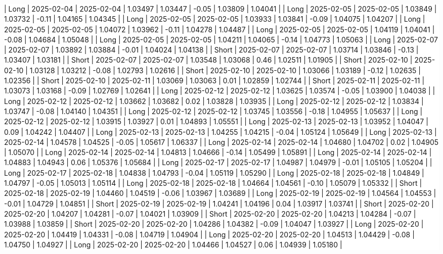 | Long | 2025-02-04 | 2025-02-04 | 1.03497 | 1.03447 | -0.05 | 1.03809 | 1.04041 |
| Long | 2025-02-05 | 2025-02-05 | 1.03849 | 1.03732 | -0.11 | 1.04165 | 1.04345 |
| Long | 2025-02-05 | 2025-02-05 | 1.03933 | 1.03841 | -0.09 | 1.04075 | 1.04207 |
| Long | 2025-02-05 | 2025-02-05 | 1.04072 | 1.03962 | -0.11 | 1.04278 | 1.04487 |
| Long | 2025-02-05 | 2025-02-05 | 1.04119 | 1.04041 | -0.08 | 1.04684 | 1.05048 |
| Long | 2025-02-05 | 2025-02-05 | 1.04211 | 1.04065 | -0.14 | 1.04773 | 1.05063 |
| Long | 2025-02-07 | 2025-02-07 | 1.03892 | 1.03884 | -0.01 | 1.04024 | 1.04138 |
| Short | 2025-02-07 | 2025-02-07 | 1.03714 | 1.03846 | -0.13 | 1.03407 | 1.03181 |
| Short | 2025-02-07 | 2025-02-07 | 1.03548 | 1.03068 | 0.46 | 1.02511 | 1.01905 |
| Short | 2025-02-10 | 2025-02-10 | 1.03128 | 1.03212 | -0.08 | 1.02793 | 1.02616 |
| Short | 2025-02-10 | 2025-02-10 | 1.03066 | 1.03189 | -0.12 | 1.02635 | 1.02356 |
| Short | 2025-02-10 | 2025-02-11 | 1.03069 | 1.03063 | 0.01 | 1.02859 | 1.02744 |
| Short | 2025-02-11 | 2025-02-11 | 1.03073 | 1.03168 | -0.09 | 1.02769 | 1.02641 |
| Long | 2025-02-12 | 2025-02-12 | 1.03625 | 1.03574 | -0.05 | 1.03900 | 1.04038 |
| Long | 2025-02-12 | 2025-02-12 | 1.03662 | 1.03682 | 0.02 | 1.03828 | 1.03935 |
| Long | 2025-02-12 | 2025-02-12 | 1.03834 | 1.03747 | -0.08 | 1.04140 | 1.04351 |
| Long | 2025-02-12 | 2025-02-12 | 1.03745 | 1.03556 | -0.18 | 1.04955 | 1.05637 |
| Long | 2025-02-12 | 2025-02-12 | 1.03915 | 1.03927 | 0.01 | 1.04893 | 1.05551 |
| Long | 2025-02-13 | 2025-02-13 | 1.03952 | 1.04047 | 0.09 | 1.04242 | 1.04407 |
| Long | 2025-02-13 | 2025-02-13 | 1.04255 | 1.04215 | -0.04 | 1.05124 | 1.05649 |
| Long | 2025-02-13 | 2025-02-14 | 1.04578 | 1.04525 | -0.05 | 1.05617 | 1.06337 |
| Long | 2025-02-14 | 2025-02-14 | 1.04680 | 1.04702 | 0.02 | 1.04905 | 1.05070 |
| Long | 2025-02-14 | 2025-02-14 | 1.04813 | 1.04666 | -0.14 | 1.05499 | 1.05891 |
| Long | 2025-02-14 | 2025-02-14 | 1.04883 | 1.04943 | 0.06 | 1.05376 | 1.05684 |
| Long | 2025-02-17 | 2025-02-17 | 1.04987 | 1.04979 | -0.01 | 1.05105 | 1.05204 |
| Long | 2025-02-17 | 2025-02-18 | 1.04838 | 1.04793 | -0.04 | 1.05119 | 1.05290 |
| Long | 2025-02-18 | 2025-02-18 | 1.04849 | 1.04797 | -0.05 | 1.05013 | 1.05114 |
| Long | 2025-02-18 | 2025-02-18 | 1.04664 | 1.04561 | -0.10 | 1.05079 | 1.05332 |
| Short | 2025-02-18 | 2025-02-19 | 1.04460 | 1.04519 | -0.06 | 1.03967 | 1.03689 |
| Long | 2025-02-19 | 2025-02-19 | 1.04564 | 1.04553 | -0.01 | 1.04729 | 1.04851 |
| Short | 2025-02-19 | 2025-02-19 | 1.04241 | 1.04196 | 0.04 | 1.03917 | 1.03741 |
| Short | 2025-02-20 | 2025-02-20 | 1.04207 | 1.04281 | -0.07 | 1.04021 | 1.03909 |
| Short | 2025-02-20 | 2025-02-20 | 1.04213 | 1.04284 | -0.07 | 1.03988 | 1.03859 |
| Short | 2025-02-20 | 2025-02-20 | 1.04286 | 1.04382 | -0.09 | 1.04047 | 1.03927 |
| Long | 2025-02-20 | 2025-02-20 | 1.04419 | 1.04331 | -0.08 | 1.04719 | 1.04904 |
| Long | 2025-02-20 | 2025-02-20 | 1.04513 | 1.04429 | -0.08 | 1.04750 | 1.04927 |
| Long | 2025-02-20 | 2025-02-20 | 1.04466 | 1.04527 | 0.06 | 1.04939 | 1.05180 |